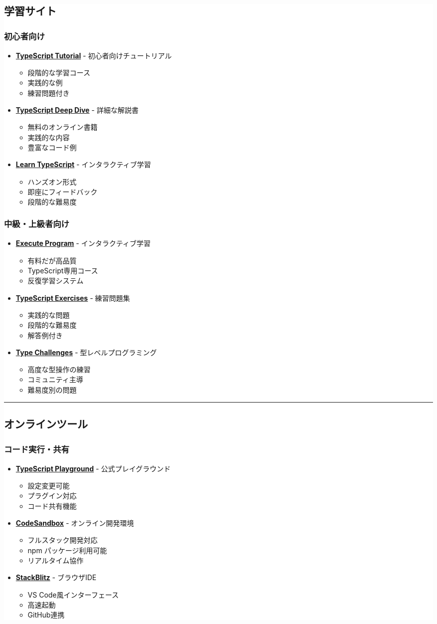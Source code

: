 
## 学習サイト

### 初心者向け
- **[TypeScript Tutorial](https://www.typescripttutorial.net/)** - 初心者向けチュートリアル
  - 段階的な学習コース
  - 実践的な例
  - 練習問題付き

- **[TypeScript Deep Dive](https://basarat.gitbook.io/typescript/)** - 詳細な解説書
  - 無料のオンライン書籍
  - 実践的な内容
  - 豊富なコード例

- **[Learn TypeScript](https://learntypescript.dev/)** - インタラクティブ学習
  - ハンズオン形式
  - 即座にフィードバック
  - 段階的な難易度

### 中級・上級者向け
- **[Execute Program](https://www.executeprogram.com/)** - インタラクティブ学習
  - 有料だが高品質
  - TypeScript専用コース
  - 反復学習システム

- **[TypeScript Exercises](https://typescript-exercises.github.io/)** - 練習問題集
  - 実践的な問題
  - 段階的な難易度
  - 解答例付き

- **[Type Challenges](https://github.com/type-challenges/type-challenges)** - 型レベルプログラミング
  - 高度な型操作の練習
  - コミュニティ主導
  - 難易度別の問題

---

## オンラインツール

### コード実行・共有
- **[TypeScript Playground](https://www.typescriptlang.org/play)** - 公式プレイグラウンド
  - 設定変更可能
  - プラグイン対応
  - コード共有機能

- **[CodeSandbox](https://codesandbox.io/)** - オンライン開発環境
  - フルスタック開発対応
  - npm パッケージ利用可能
  - リアルタイム協作

- **[StackBlitz](https://stackblitz.com/)** - ブラウザIDE
  - VS Code風インターフェース
  - 高速起動
  - GitHub連携
